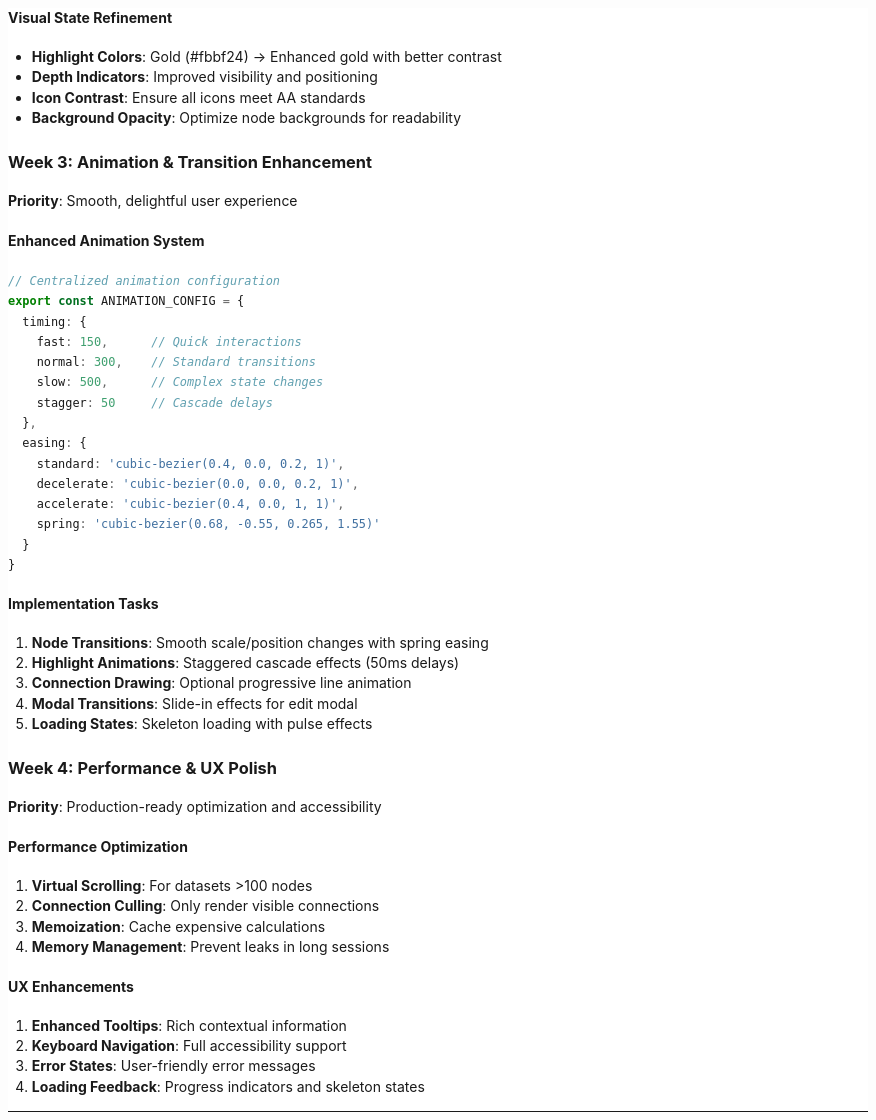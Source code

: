 #### Visual State Refinement
- **Highlight Colors**: Gold (#fbbf24) → Enhanced gold with better contrast
- **Depth Indicators**: Improved visibility and positioning
- **Icon Contrast**: Ensure all icons meet AA standards
- **Background Opacity**: Optimize node backgrounds for readability

### Week 3: Animation & Transition Enhancement
**Priority**: Smooth, delightful user experience

#### Enhanced Animation System
```typescript
// Centralized animation configuration
export const ANIMATION_CONFIG = {
  timing: {
    fast: 150,      // Quick interactions
    normal: 300,    // Standard transitions
    slow: 500,      // Complex state changes
    stagger: 50     // Cascade delays
  },
  easing: {
    standard: 'cubic-bezier(0.4, 0.0, 0.2, 1)',
    decelerate: 'cubic-bezier(0.0, 0.0, 0.2, 1)',
    accelerate: 'cubic-bezier(0.4, 0.0, 1, 1)',
    spring: 'cubic-bezier(0.68, -0.55, 0.265, 1.55)'
  }
}
```

#### Implementation Tasks
1. **Node Transitions**: Smooth scale/position changes with spring easing
2. **Highlight Animations**: Staggered cascade effects (50ms delays)
3. **Connection Drawing**: Optional progressive line animation
4. **Modal Transitions**: Slide-in effects for edit modal
5. **Loading States**: Skeleton loading with pulse effects

### Week 4: Performance & UX Polish
**Priority**: Production-ready optimization and accessibility

#### Performance Optimization
1. **Virtual Scrolling**: For datasets >100 nodes
2. **Connection Culling**: Only render visible connections
3. **Memoization**: Cache expensive calculations
4. **Memory Management**: Prevent leaks in long sessions

#### UX Enhancements
1. **Enhanced Tooltips**: Rich contextual information
2. **Keyboard Navigation**: Full accessibility support
3. **Error States**: User-friendly error messages
4. **Loading Feedback**: Progress indicators and skeleton states

---
